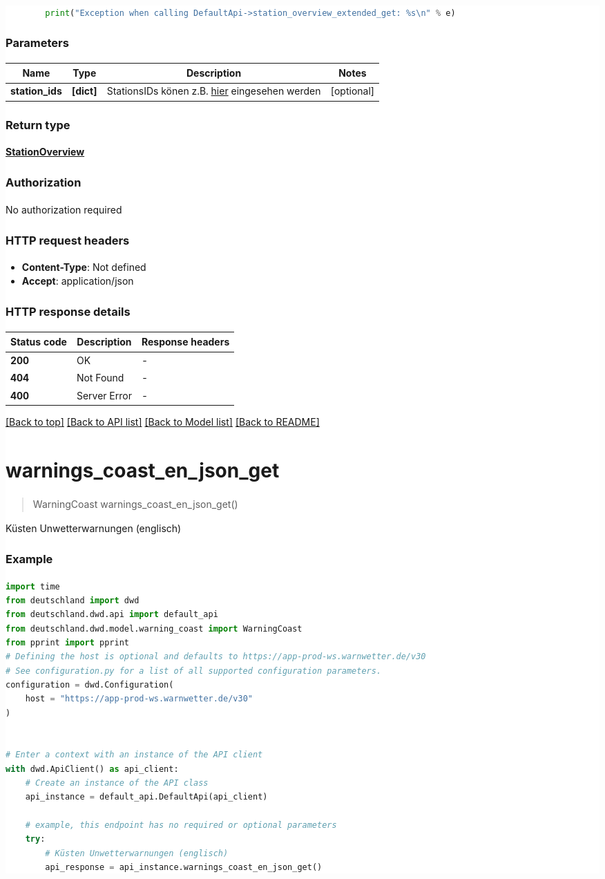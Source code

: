 ```python
        print("Exception when calling DefaultApi->station_overview_extended_get: %s\n" % e)
```


### Parameters

Name | Type | Description  | Notes
------------- | ------------- | ------------- | -------------
 **station_ids** | **[dict]**| StationsIDs könen z.B. [hier](https://www.dwd.de/DE/leistungen/klimadatendeutschland/stationsliste.html) eingesehen werden | [optional]

### Return type

[**StationOverview**](StationOverview.md)

### Authorization

No authorization required

### HTTP request headers

 - **Content-Type**: Not defined
 - **Accept**: application/json


### HTTP response details

| Status code | Description | Response headers |
|-------------|-------------|------------------|
**200** | OK |  -  |
**404** | Not Found |  -  |
**400** | Server Error |  -  |

[[Back to top]](#) [[Back to API list]](../README.md#documentation-for-api-endpoints) [[Back to Model list]](../README.md#documentation-for-models) [[Back to README]](../README.md)

# **warnings_coast_en_json_get**
> WarningCoast warnings_coast_en_json_get()

Küsten Unwetterwarnungen (englisch)

### Example


```python
import time
from deutschland import dwd
from deutschland.dwd.api import default_api
from deutschland.dwd.model.warning_coast import WarningCoast
from pprint import pprint
# Defining the host is optional and defaults to https://app-prod-ws.warnwetter.de/v30
# See configuration.py for a list of all supported configuration parameters.
configuration = dwd.Configuration(
    host = "https://app-prod-ws.warnwetter.de/v30"
)


# Enter a context with an instance of the API client
with dwd.ApiClient() as api_client:
    # Create an instance of the API class
    api_instance = default_api.DefaultApi(api_client)

    # example, this endpoint has no required or optional parameters
    try:
        # Küsten Unwetterwarnungen (englisch)
        api_response = api_instance.warnings_coast_en_json_get()
```